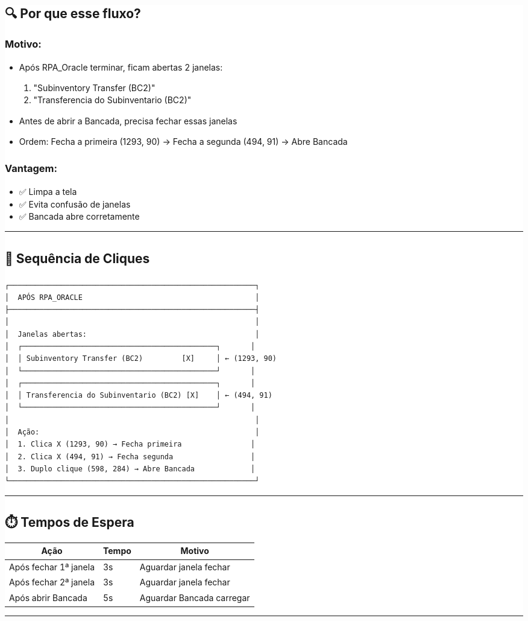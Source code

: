 
## 🔍 Por que esse fluxo?

### **Motivo:**
- Após RPA_Oracle terminar, ficam abertas 2 janelas:
  1. "Subinventory Transfer (BC2)"
  2. "Transferencia do Subinventario (BC2)"

- Antes de abrir a Bancada, precisa fechar essas janelas
- Ordem: Fecha a primeira (1293, 90) → Fecha a segunda (494, 91) → Abre Bancada

### **Vantagem:**
- ✅ Limpa a tela
- ✅ Evita confusão de janelas
- ✅ Bancada abre corretamente

---

## 🎯 Sequência de Cliques

```
┌─────────────────────────────────────────────────────────┐
│  APÓS RPA_ORACLE                                        │
├─────────────────────────────────────────────────────────┤
│                                                         │
│  Janelas abertas:                                       │
│  ┌─────────────────────────────────────────────┐       │
│  │ Subinventory Transfer (BC2)         [X]     │ ← (1293, 90)
│  └─────────────────────────────────────────────┘       │
│  ┌─────────────────────────────────────────────┐       │
│  │ Transferencia do Subinventario (BC2) [X]    │ ← (494, 91)
│  └─────────────────────────────────────────────┘       │
│                                                         │
│  Ação:                                                  │
│  1. Clica X (1293, 90) → Fecha primeira                │
│  2. Clica X (494, 91) → Fecha segunda                  │
│  3. Duplo clique (598, 284) → Abre Bancada             │
└─────────────────────────────────────────────────────────┘
```

---

## ⏱️ Tempos de Espera

| Ação | Tempo | Motivo |
|------|-------|--------|
| Após fechar 1ª janela | 3s | Aguardar janela fechar |
| Após fechar 2ª janela | 3s | Aguardar janela fechar |
| Após abrir Bancada | 5s | Aguardar Bancada carregar |

---